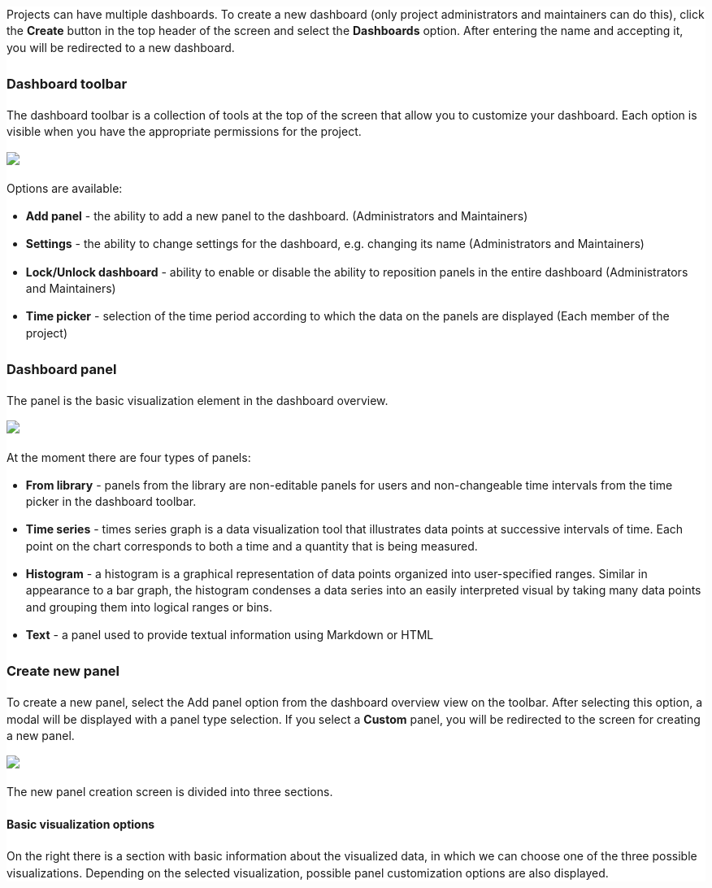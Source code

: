 Projects can have multiple dashboards. To create a new dashboard (only project administrators and maintainers can do this), click the **Create** button in the top header of the screen and select the **Dashboards** option. After entering the name and accepting it, you will be redirected to a new dashboard.

### Dashboard toolbar

The dashboard toolbar is a collection of tools at the top of the screen that allow you to customize your dashboard. Each option is visible when you have the appropriate permissions for the project.

<img src="https://github.com/traceo-io/traceo/raw/develop/.github/screenshots/docs/dashboard-toolbar.PNG">

Options are available:
- **Add panel** - the ability to add a new panel to the dashboard. (Administrators and Maintainers)

- **Settings** - the ability to change settings for the dashboard, e.g. changing its name (Administrators and Maintainers)
 
- **Lock/Unlock dashboard** - ability to enable or disable the ability to reposition panels in the entire dashboard (Administrators and Maintainers)
 
- **Time picker** - selection of the time period according to which the data on the panels are displayed (Each member of the project)

### Dashboard panel
The panel is the basic visualization element in the dashboard overview.

<img src="https://github.com/traceo-io/traceo/raw/develop/.github/screenshots/v1.2.0/traceo-dashboard-panel.PNG">

At the moment there are four types of panels:
- **From library** - panels from the library are non-editable panels for users and non-changeable time intervals from the time picker in the dashboard toolbar.

- **Time series** - times series graph is a data visualization tool that illustrates data points at successive intervals of time. Each point on the chart corresponds to both a time and a quantity that is being measured.

- **Histogram** - a histogram is a graphical representation of data points organized into user-specified ranges. Similar in appearance to a bar graph, the histogram condenses a data series into an easily interpreted visual by taking many data points and grouping them into logical ranges or bins.

- **Text** - a panel used to provide textual information using Markdown or HTML

### Create new panel

To create a new panel, select the Add panel option from the dashboard overview view on the toolbar. After selecting this option, a modal will be displayed with a panel type selection. If you select a **Custom** panel, you will be redirected to the screen for creating a new panel.

<img src="https://github.com/traceo-io/traceo/raw/develop/.github/screenshots/docs/panel-edit.PNG">

The new panel creation screen is divided into three sections.

#### Basic visualization options
On the right there is a section with basic information about the visualized data, in which we can choose one of the three possible visualizations. Depending on the selected visualization, possible panel customization options are also displayed.
